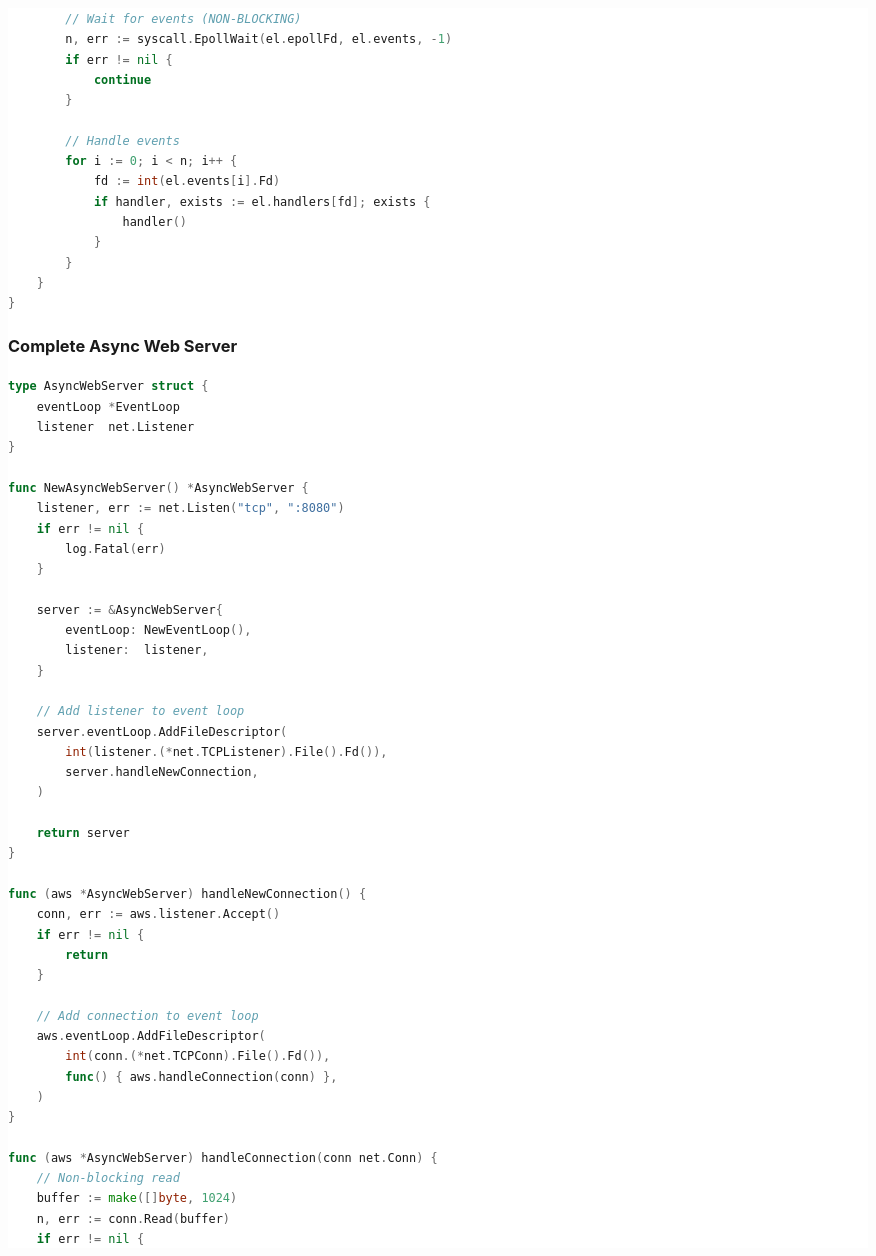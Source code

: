 ```go
        // Wait for events (NON-BLOCKING)
        n, err := syscall.EpollWait(el.epollFd, el.events, -1)
        if err != nil {
            continue
        }

        // Handle events
        for i := 0; i < n; i++ {
            fd := int(el.events[i].Fd)
            if handler, exists := el.handlers[fd]; exists {
                handler()
            }
        }
    }
}
```

### **Complete Async Web Server**

```go
type AsyncWebServer struct {
    eventLoop *EventLoop
    listener  net.Listener
}

func NewAsyncWebServer() *AsyncWebServer {
    listener, err := net.Listen("tcp", ":8080")
    if err != nil {
        log.Fatal(err)
    }

    server := &AsyncWebServer{
        eventLoop: NewEventLoop(),
        listener:  listener,
    }

    // Add listener to event loop
    server.eventLoop.AddFileDescriptor(
        int(listener.(*net.TCPListener).File().Fd()),
        server.handleNewConnection,
    )

    return server
}

func (aws *AsyncWebServer) handleNewConnection() {
    conn, err := aws.listener.Accept()
    if err != nil {
        return
    }

    // Add connection to event loop
    aws.eventLoop.AddFileDescriptor(
        int(conn.(*net.TCPConn).File().Fd()),
        func() { aws.handleConnection(conn) },
    )
}

func (aws *AsyncWebServer) handleConnection(conn net.Conn) {
    // Non-blocking read
    buffer := make([]byte, 1024)
    n, err := conn.Read(buffer)
    if err != nil {
```